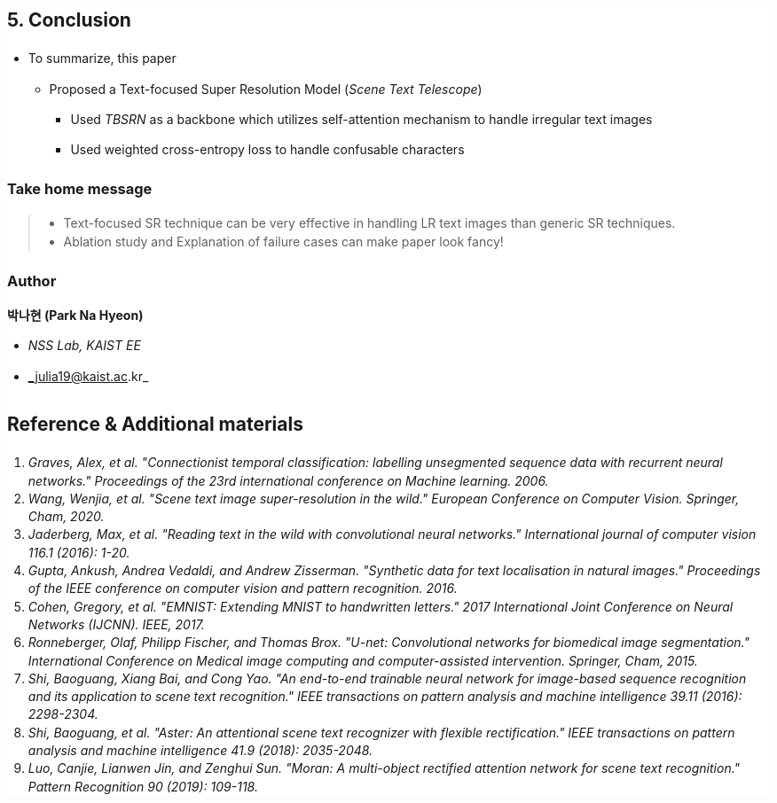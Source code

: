 

## 5. Conclusion

- To summarize, this paper

  - Proposed a Text-focused Super Resolution Model (_Scene Text Telescope_)

    - Used _TBSRN_ as a backbone which utilizes self-attention mechanism to handle irregular text images

    - Used weighted cross-entropy loss to handle confusable characters
  

### Take home message

> - Text-focused SR technique can be very effective in handling LR text images than generic SR techniques.
> - Ablation study and Explanation of failure cases can make paper look fancy!



### Author

**박나현 \(Park Na Hyeon\)** 

- _NSS Lab, KAIST EE_

- _julia19@kaist.ac.kr_



## Reference & Additional materials

1. _Graves, Alex, et al. "Connectionist temporal classification: labelling unsegmented sequence data with recurrent neural networks." *Proceedings of the 23rd international conference on Machine learning*. 2006._
2. _Wang, Wenjia, et al. "Scene text image super-resolution in the wild." *European Conference on Computer Vision*. Springer, Cham, 2020._
3. _Jaderberg, Max, et al. "Reading text in the wild with convolutional neural networks." *International journal of computer vision* 116.1 (2016): 1-20._
4. _Gupta, Ankush, Andrea Vedaldi, and Andrew Zisserman. "Synthetic data for text localisation in natural images." *Proceedings of the IEEE conference on computer vision and pattern recognition*. 2016._
5. _Cohen, Gregory, et al. "EMNIST: Extending MNIST to handwritten letters." *2017 International Joint Conference on Neural Networks (IJCNN)*. IEEE, 2017._
6. _Ronneberger, Olaf, Philipp Fischer, and Thomas Brox. "U-net: Convolutional networks for biomedical image segmentation." *International Conference on Medical image computing and computer-assisted intervention*. Springer, Cham, 2015._
7. _Shi, Baoguang, Xiang Bai, and Cong Yao. "An end-to-end trainable neural network for image-based sequence recognition and its application to scene text recognition." *IEEE transactions on pattern analysis and machine intelligence* 39.11 (2016): 2298-2304._
8. _Shi, Baoguang, et al. "Aster: An attentional scene text recognizer with flexible rectification." *IEEE transactions on pattern analysis and machine intelligence* 41.9 (2018): 2035-2048._
9. _Luo, Canjie, Lianwen Jin, and Zenghui Sun. "Moran: A multi-object rectified attention network for scene text recognition." *Pattern Recognition* 90 (2019): 109-118._

